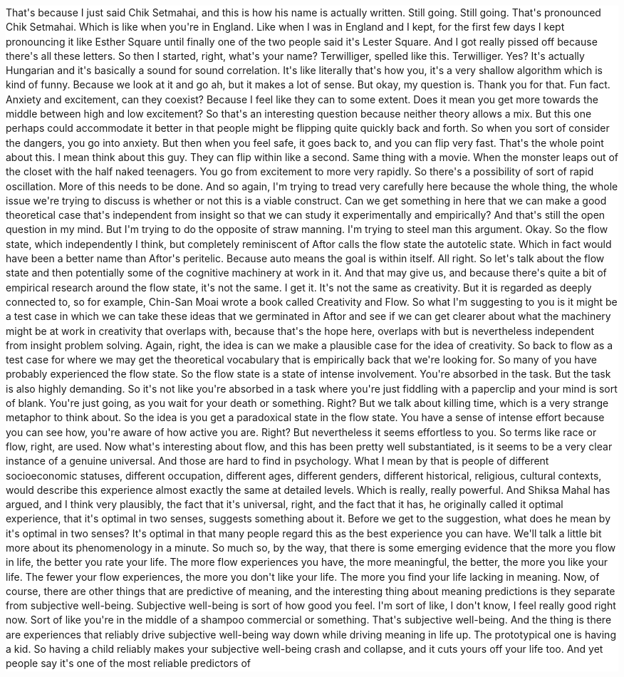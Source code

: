 That's because I just said Chik Setmahai, and this is how his name is actually written. Still going. Still going. That's pronounced Chik Setmahai. Which is like when you're in England. Like when I was in England and I kept, for the first few days I kept pronouncing it like Esther Square until finally one of the two people said it's Lester Square. And I got really pissed off because there's all these letters. So then I started, right, what's your name? Terwilliger, spelled like this. Terwilliger. Yes? It's actually Hungarian and it's basically a sound for sound correlation. It's like literally that's how you, it's a very shallow algorithm which is kind of funny. Because we look at it and go ah, but it makes a lot of sense. But okay, my question is. Thank you for that. Fun fact. Anxiety and excitement, can they coexist? Because I feel like they can to some extent. Does it mean you get more towards the middle between high and low excitement? So that's an interesting question because neither theory allows a mix. But this one perhaps could accommodate it better in that people might be flipping quite quickly back and forth. So when you sort of consider the dangers, you go into anxiety. But then when you feel safe, it goes back to, and you can flip very fast. That's the whole point about this. I mean think about this guy. They can flip within like a second. Same thing with a movie. When the monster leaps out of the closet with the half naked teenagers. You go from excitement to more very rapidly. So there's a possibility of sort of rapid oscillation. More of this needs to be done. And so again, I'm trying to tread very carefully here because the whole thing, the whole issue we're trying to discuss is whether or not this is a viable construct. Can we get something in here that we can make a good theoretical case that's independent from insight so that we can study it experimentally and empirically? And that's still the open question in my mind. But I'm trying to do the opposite of straw manning. I'm trying to steel man this argument. Okay. So the flow state, which independently I think, but completely reminiscent of Aftor calls the flow state the autotelic state. Which in fact would have been a better name than Aftor's peritelic. Because auto means the goal is within itself. All right. So let's talk about the flow state and then potentially some of the cognitive machinery at work in it. And that may give us, and because there's quite a bit of empirical research around the flow state, it's not the same. I get it. It's not the same as creativity. But it is regarded as deeply connected to, so for example, Chin-San Moai wrote a book called Creativity and Flow. So what I'm suggesting to you is it might be a test case in which we can take these ideas that we germinated in Aftor and see if we can get clearer about what the machinery might be at work in creativity that overlaps with, because that's the hope here, overlaps with but is nevertheless independent from insight problem solving. Again, right, the idea is can we make a plausible case for the idea of creativity. So back to flow as a test case for where we may get the theoretical vocabulary that is empirically back that we're looking for. So many of you have probably experienced the flow state. So the flow state is a state of intense involvement. You're absorbed in the task. But the task is also highly demanding. So it's not like you're absorbed in a task where you're just fiddling with a paperclip and your mind is sort of blank. You're just going, as you wait for your death or something. Right? But we talk about killing time, which is a very strange metaphor to think about. So the idea is you get a paradoxical state in the flow state. You have a sense of intense effort because you can see how, you're aware of how active you are. Right? But nevertheless it seems effortless to you. So terms like race or flow, right, are used. Now what's interesting about flow, and this has been pretty well substantiated, is it seems to be a very clear instance of a genuine universal. And those are hard to find in psychology. What I mean by that is people of different socioeconomic statuses, different occupation, different ages, different genders, different historical, religious, cultural contexts, would describe this experience almost exactly the same at detailed levels. Which is really, really powerful. And Shiksa Mahal has argued, and I think very plausibly, the fact that it's universal, right, and the fact that it has, he originally called it optimal experience, that it's optimal in two senses, suggests something about it. Before we get to the suggestion, what does he mean by it's optimal in two senses? It's optimal in that many people regard this as the best experience you can have. We'll talk a little bit more about its phenomenology in a minute. So much so, by the way, that there is some emerging evidence that the more you flow in life, the better you rate your life. The more flow experiences you have, the more meaningful, the better, the more you like your life. The fewer your flow experiences, the more you don't like your life. The more you find your life lacking in meaning. Now, of course, there are other things that are predictive of meaning, and the interesting thing about meaning predictions is they separate from subjective well-being. Subjective well-being is sort of how good you feel. I'm sort of like, I don't know, I feel really good right now. Sort of like you're in the middle of a shampoo commercial or something. That's subjective well-being. And the thing is there are experiences that reliably drive subjective well-being way down while driving meaning in life up. The prototypical one is having a kid. So having a child reliably makes your subjective well-being crash and collapse, and it cuts yours off your life too. And yet people say it's one of the most reliable predictors of